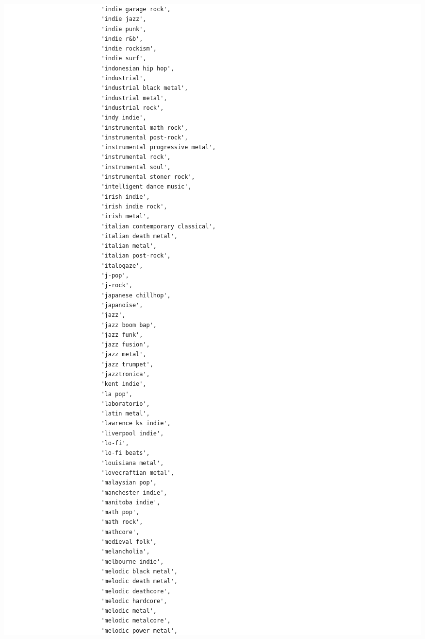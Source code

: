                                 'indie garage rock',
                                'indie jazz',
                                'indie punk',
                                'indie r&b',
                                'indie rockism',
                                'indie surf',
                                'indonesian hip hop',
                                'industrial',
                                'industrial black metal',
                                'industrial metal',
                                'industrial rock',
                                'indy indie',
                                'instrumental math rock',
                                'instrumental post-rock',
                                'instrumental progressive metal',
                                'instrumental rock',
                                'instrumental soul',
                                'instrumental stoner rock',
                                'intelligent dance music',
                                'irish indie',
                                'irish indie rock',
                                'irish metal',
                                'italian contemporary classical',
                                'italian death metal',
                                'italian metal',
                                'italian post-rock',
                                'italogaze',
                                'j-pop',
                                'j-rock',
                                'japanese chillhop',
                                'japanoise',
                                'jazz',
                                'jazz boom bap',
                                'jazz funk',
                                'jazz fusion',
                                'jazz metal',
                                'jazz trumpet',
                                'jazztronica',
                                'kent indie',
                                'la pop',
                                'laboratorio',
                                'latin metal',
                                'lawrence ks indie',
                                'liverpool indie',
                                'lo-fi',
                                'lo-fi beats',
                                'louisiana metal',
                                'lovecraftian metal',
                                'malaysian pop',
                                'manchester indie',
                                'manitoba indie',
                                'math pop',
                                'math rock',
                                'mathcore',
                                'medieval folk',
                                'melancholia',
                                'melbourne indie',
                                'melodic black metal',
                                'melodic death metal',
                                'melodic deathcore',
                                'melodic hardcore',
                                'melodic metal',
                                'melodic metalcore',
                                'melodic power metal',